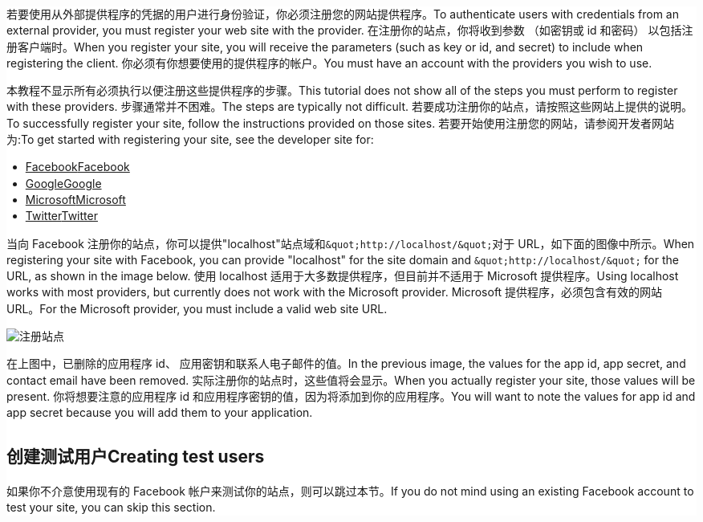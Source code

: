 <span data-ttu-id="1c82d-143">若要使用从外部提供程序的凭据的用户进行身份验证，你必须注册您的网站提供程序。</span><span class="sxs-lookup"><span data-stu-id="1c82d-143">To authenticate users with credentials from an external provider, you must register your web site with the provider.</span></span> <span data-ttu-id="1c82d-144">在注册你的站点，你将收到参数 （如密钥或 id 和密码） 以包括注册客户端时。</span><span class="sxs-lookup"><span data-stu-id="1c82d-144">When you register your site, you will receive the parameters (such as key or id, and secret) to include when registering the client.</span></span> <span data-ttu-id="1c82d-145">你必须有你想要使用的提供程序的帐户。</span><span class="sxs-lookup"><span data-stu-id="1c82d-145">You must have an account with the providers you wish to use.</span></span>

<span data-ttu-id="1c82d-146">本教程不显示所有必须执行以便注册这些提供程序的步骤。</span><span class="sxs-lookup"><span data-stu-id="1c82d-146">This tutorial does not show all of the steps you must perform to register with these providers.</span></span> <span data-ttu-id="1c82d-147">步骤通常并不困难。</span><span class="sxs-lookup"><span data-stu-id="1c82d-147">The steps are typically not difficult.</span></span> <span data-ttu-id="1c82d-148">若要成功注册你的站点，请按照这些网站上提供的说明。</span><span class="sxs-lookup"><span data-stu-id="1c82d-148">To successfully register your site, follow the instructions provided on those sites.</span></span> <span data-ttu-id="1c82d-149">若要开始使用注册您的网站，请参阅开发者网站为:</span><span class="sxs-lookup"><span data-stu-id="1c82d-149">To get started with registering your site, see the developer site for:</span></span>

- [<span data-ttu-id="1c82d-150">Facebook</span><span class="sxs-lookup"><span data-stu-id="1c82d-150">Facebook</span></span>](https://developers.facebook.com/)
- [<span data-ttu-id="1c82d-151">Google</span><span class="sxs-lookup"><span data-stu-id="1c82d-151">Google</span></span>](https://developers.google.com/)
- [<span data-ttu-id="1c82d-152">Microsoft</span><span class="sxs-lookup"><span data-stu-id="1c82d-152">Microsoft</span></span>](http://manage.dev.live.com/)
- [<span data-ttu-id="1c82d-153">Twitter</span><span class="sxs-lookup"><span data-stu-id="1c82d-153">Twitter</span></span>](https://dev.twitter.com/)

<span data-ttu-id="1c82d-154">当向 Facebook 注册你的站点，你可以提供&quot;localhost&quot;站点域和`&quot;http://localhost/&quot;`对于 URL，如下面的图像中所示。</span><span class="sxs-lookup"><span data-stu-id="1c82d-154">When registering your site with Facebook, you can provide &quot;localhost&quot; for the site domain and `&quot;http://localhost/&quot;` for the URL, as shown in the image below.</span></span> <span data-ttu-id="1c82d-155">使用 localhost 适用于大多数提供程序，但目前并不适用于 Microsoft 提供程序。</span><span class="sxs-lookup"><span data-stu-id="1c82d-155">Using localhost works with most providers, but currently does not work with the Microsoft provider.</span></span> <span data-ttu-id="1c82d-156">Microsoft 提供程序，必须包含有效的网站 URL。</span><span class="sxs-lookup"><span data-stu-id="1c82d-156">For the Microsoft provider, you must include a valid web site URL.</span></span>

![注册站点](using-oauth-providers-with-mvc/_static/image4.png)

<span data-ttu-id="1c82d-158">在上图中，已删除的应用程序 id、 应用密钥和联系人电子邮件的值。</span><span class="sxs-lookup"><span data-stu-id="1c82d-158">In the previous image, the values for the app id, app secret, and contact email have been removed.</span></span> <span data-ttu-id="1c82d-159">实际注册你的站点时，这些值将会显示。</span><span class="sxs-lookup"><span data-stu-id="1c82d-159">When you actually register your site, those values will be present.</span></span> <span data-ttu-id="1c82d-160">你将想要注意的应用程序 id 和应用程序密钥的值，因为将添加到你的应用程序。</span><span class="sxs-lookup"><span data-stu-id="1c82d-160">You will want to note the values for app id and app secret because you will add them to your application.</span></span>

## <a name="creating-test-users"></a><span data-ttu-id="1c82d-161">创建测试用户</span><span class="sxs-lookup"><span data-stu-id="1c82d-161">Creating test users</span></span>

<span data-ttu-id="1c82d-162">如果你不介意使用现有的 Facebook 帐户来测试你的站点，则可以跳过本节。</span><span class="sxs-lookup"><span data-stu-id="1c82d-162">If you do not mind using an existing Facebook account to test your site, you can skip this section.</span></span>
